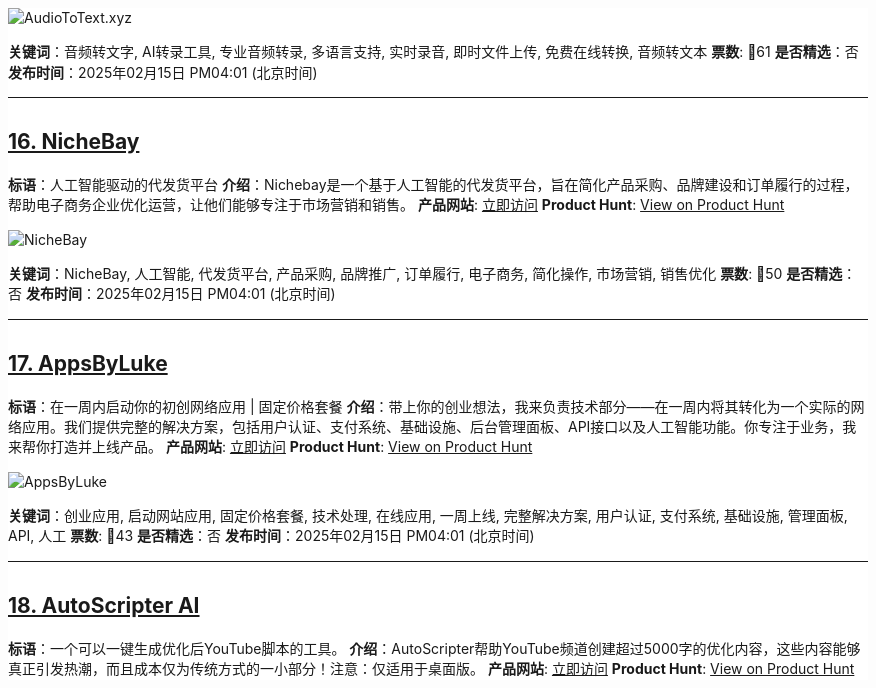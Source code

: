 ![AudioToText.xyz](https://ph-files.imgix.net/219e991d-bb26-44e1-b047-ef9b762715d1.jpeg?auto=format&fit=crop&frame=1&h=512&w=1024)

**关键词**：音频转文字, AI转录工具, 专业音频转录, 多语言支持, 实时录音, 即时文件上传, 免费在线转换, 音频转文本
**票数**: 🔺61
**是否精选**：否
**发布时间**：2025年02月15日 PM04:01 (北京时间)

---

## [16. NicheBay](https://www.producthunt.com/posts/nichebay-2?utm_campaign=producthunt-api&utm_medium=api-v2&utm_source=Application%3A+chip+%28ID%3A+163109%29)
**标语**：人工智能驱动的代发货平台
**介绍**：Nichebay是一个基于人工智能的代发货平台，旨在简化产品采购、品牌建设和订单履行的过程，帮助电子商务企业优化运营，让他们能够专注于市场营销和销售。
**产品网站**: [立即访问](https://www.producthunt.com/r/NRWN36TA6UWW5N?utm_campaign=producthunt-api&utm_medium=api-v2&utm_source=Application%3A+chip+%28ID%3A+163109%29)
**Product Hunt**: [View on Product Hunt](https://www.producthunt.com/posts/nichebay-2?utm_campaign=producthunt-api&utm_medium=api-v2&utm_source=Application%3A+chip+%28ID%3A+163109%29)

![NicheBay](https://ph-files.imgix.net/19fd03cc-0285-487d-851d-0d693c27ff51.png?auto=format&fit=crop&frame=1&h=512&w=1024)

**关键词**：NicheBay, 人工智能, 代发货平台, 产品采购, 品牌推广, 订单履行, 电子商务, 简化操作, 市场营销, 销售优化
**票数**: 🔺50
**是否精选**：否
**发布时间**：2025年02月15日 PM04:01 (北京时间)

---

## [17. AppsByLuke](https://www.producthunt.com/posts/appsbyluke?utm_campaign=producthunt-api&utm_medium=api-v2&utm_source=Application%3A+chip+%28ID%3A+163109%29)
**标语**：在一周内启动你的初创网络应用 | 固定价格套餐
**介绍**：带上你的创业想法，我来负责技术部分——在一周内将其转化为一个实际的网络应用。我们提供完整的解决方案，包括用户认证、支付系统、基础设施、后台管理面板、API接口以及人工智能功能。你专注于业务，我来帮你打造并上线产品。
**产品网站**: [立即访问](https://www.producthunt.com/r/PLZR2ILB6CJT24?utm_campaign=producthunt-api&utm_medium=api-v2&utm_source=Application%3A+chip+%28ID%3A+163109%29)
**Product Hunt**: [View on Product Hunt](https://www.producthunt.com/posts/appsbyluke?utm_campaign=producthunt-api&utm_medium=api-v2&utm_source=Application%3A+chip+%28ID%3A+163109%29)

![AppsByLuke](https://ph-files.imgix.net/b0ab8e10-6d5a-426b-92d4-6362c42d9137.png?auto=format&fit=crop&frame=1&h=512&w=1024)

**关键词**：创业应用, 启动网站应用, 固定价格套餐, 技术处理, 在线应用, 一周上线, 完整解决方案, 用户认证, 支付系统, 基础设施, 管理面板, API, 人工
**票数**: 🔺43
**是否精选**：否
**发布时间**：2025年02月15日 PM04:01 (北京时间)

---

## [18. AutoScripter AI](https://www.producthunt.com/posts/autoscripter-ai?utm_campaign=producthunt-api&utm_medium=api-v2&utm_source=Application%3A+chip+%28ID%3A+163109%29)
**标语**：一个可以一键生成优化后YouTube脚本的工具。
**介绍**：AutoScripter帮助YouTube频道创建超过5000字的优化内容，这些内容能够真正引发热潮，而且成本仅为传统方式的一小部分！注意：仅适用于桌面版。
**产品网站**: [立即访问](https://www.producthunt.com/r/FPNUM75KZ7GHEC?utm_campaign=producthunt-api&utm_medium=api-v2&utm_source=Application%3A+chip+%28ID%3A+163109%29)
**Product Hunt**: [View on Product Hunt](https://www.producthunt.com/posts/autoscripter-ai?utm_campaign=producthunt-api&utm_medium=api-v2&utm_source=Application%3A+chip+%28ID%3A+163109%29)
